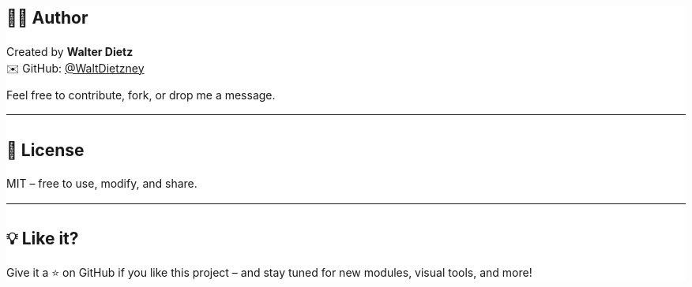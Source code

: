 
## 🧑‍💻 Author

Created by **Walter Dietz**  
✉️ GitHub: [@WaltDietzney](https://github.com/WaltDietzney)

Feel free to contribute, fork, or drop me a message.

---

## 📜 License

MIT – free to use, modify, and share.

---

## 💡 Like it?

Give it a ⭐ on GitHub if you like this project – and stay tuned for new modules, visual tools, and more!
